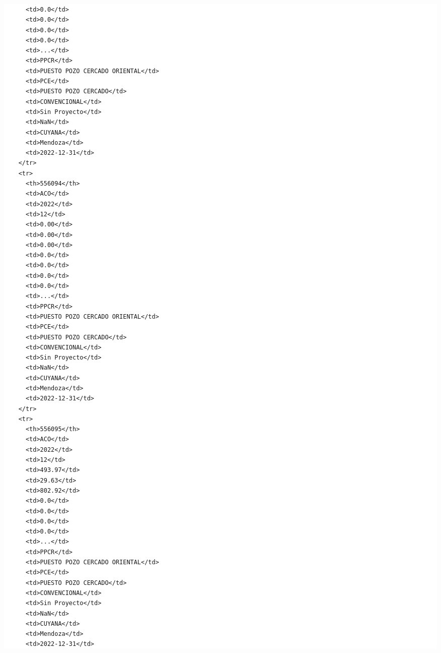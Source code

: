 ```{=html}
      <td>0.0</td>
      <td>0.0</td>
      <td>0.0</td>
      <td>0.0</td>
      <td>...</td>
      <td>PPCR</td>
      <td>PUESTO POZO CERCADO ORIENTAL</td>
      <td>PCE</td>
      <td>PUESTO POZO CERCADO</td>
      <td>CONVENCIONAL</td>
      <td>Sin Proyecto</td>
      <td>NaN</td>
      <td>CUYANA</td>
      <td>Mendoza</td>
      <td>2022-12-31</td>
    </tr>
    <tr>
      <th>556094</th>
      <td>ACO</td>
      <td>2022</td>
      <td>12</td>
      <td>0.00</td>
      <td>0.00</td>
      <td>0.00</td>
      <td>0.0</td>
      <td>0.0</td>
      <td>0.0</td>
      <td>0.0</td>
      <td>...</td>
      <td>PPCR</td>
      <td>PUESTO POZO CERCADO ORIENTAL</td>
      <td>PCE</td>
      <td>PUESTO POZO CERCADO</td>
      <td>CONVENCIONAL</td>
      <td>Sin Proyecto</td>
      <td>NaN</td>
      <td>CUYANA</td>
      <td>Mendoza</td>
      <td>2022-12-31</td>
    </tr>
    <tr>
      <th>556095</th>
      <td>ACO</td>
      <td>2022</td>
      <td>12</td>
      <td>493.97</td>
      <td>29.63</td>
      <td>802.92</td>
      <td>0.0</td>
      <td>0.0</td>
      <td>0.0</td>
      <td>0.0</td>
      <td>...</td>
      <td>PPCR</td>
      <td>PUESTO POZO CERCADO ORIENTAL</td>
      <td>PCE</td>
      <td>PUESTO POZO CERCADO</td>
      <td>CONVENCIONAL</td>
      <td>Sin Proyecto</td>
      <td>NaN</td>
      <td>CUYANA</td>
      <td>Mendoza</td>
      <td>2022-12-31</td>
```